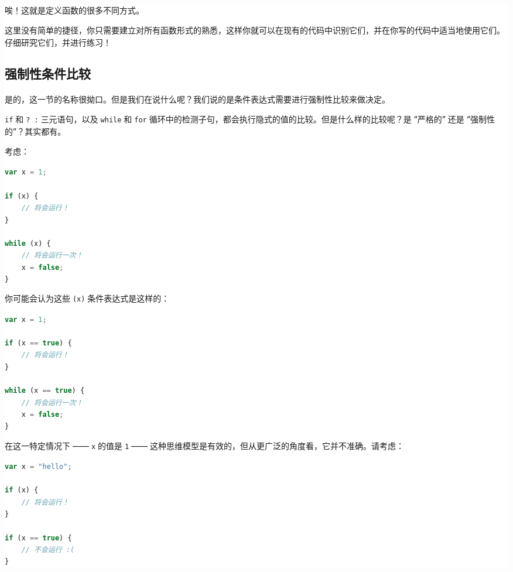 ```js
```

唉！这就是定义函数的很多不同方式。

这里没有简单的捷径，你只需要建立对所有函数形式的熟悉，这样你就可以在现有的代码中识别它们，并在你写的代码中适当地使用它们。仔细研究它们，并进行练习！

## 强制性条件比较

是的，这一节的名称很拗口。但是我们在说什么呢？我们说的是条件表达式需要进行强制性比较来做决定。

`if` 和 `? :` 三元语句，以及 `while` 和 `for` 循环中的检测子句，都会执行隐式的值的比较。但是什么样的比较呢？是 “严格的” 还是 “强制性的”？其实都有。

考虑：

```js
var x = 1;

if (x) {
    // 将会运行！
}

while (x) {
    // 将会运行一次！
    x = false;
}
```

你可能会认为这些 `(x)` 条件表达式是这样的：

```js
var x = 1;

if (x == true) {
    // 将会运行！
}

while (x == true) {
    // 将会运行一次！
    x = false;
}
```

在这一特定情况下 —— `x` 的值是 `1` —— 这种思维模型是有效的，但从更广泛的角度看，它并不准确。请考虑：

```js
var x = "hello";

if (x) {
    // 将会运行！
}

if (x == true) {
    // 不会运行 :(
}
```
